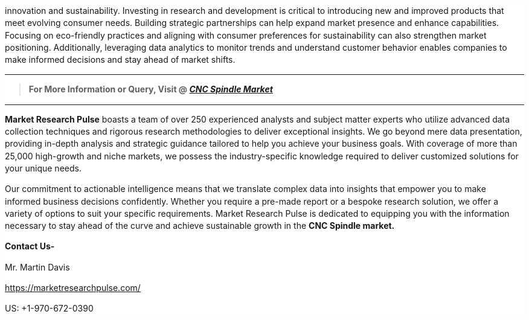 innovation and sustainability. Investing in research and development is critical to introducing new and improved products that meet evolving consumer needs. Building strategic partnerships can help expand market presence and enhance capabilities. Focusing on eco-friendly practices and aligning with consumer preferences for sustainability can also strengthen market positioning. Additionally, leveraging data analytics to monitor trends and understand customer behavior enables companies to make informed decisions and stay ahead of market shifts.</p><hr /><blockquote><p><strong>For More Information or Query, Visit @&nbsp;<em><a href="https://marketresearchpulse.com/report/72773/cnc-spindle-market?utm_source=Linkedin&utm_medium=029">CNC Spindle Market</a></em></strong></p></blockquote><hr /><p><strong>Market Research Pulse</strong> boasts a team of over 250 experienced analysts and subject matter experts who utilize advanced data collection techniques and rigorous research methodologies to deliver exceptional insights. We go beyond mere data presentation, providing in-depth analysis and strategic guidance tailored to help you achieve your business goals. With coverage of more than 25,000 high-growth and niche markets, we possess the industry-specific knowledge required to deliver customized solutions for your unique needs.</p><p>Our commitment to actionable intelligence means that we translate complex data into insights that empower you to make informed business decisions confidently. Whether you require a pre-made report or a bespoke research solution, we offer a variety of options to suit your specific requirements. Market Research Pulse is dedicated to equipping you with the information necessary to stay ahead of the curve and achieve sustainable growth in the <strong>CNC Spindle market.</strong></p><p><strong>Contact Us-</strong></p><p>Mr. Martin Davis</p><p>https://marketresearchpulse.com/</p><p>US: +1-970-672-0390</p>
